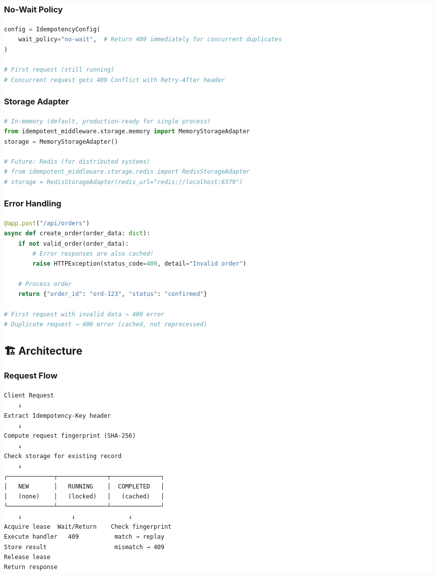 ### No-Wait Policy

```python
config = IdempotencyConfig(
    wait_policy="no-wait",  # Return 409 immediately for concurrent duplicates
)

# First request (still running)
# Concurrent request gets 409 Conflict with Retry-After header
```

### Storage Adapter

```python
# In-memory (default, production-ready for single process)
from idempotent_middleware.storage.memory import MemoryStorageAdapter
storage = MemoryStorageAdapter()

# Future: Redis (for distributed systems)
# from idempotent_middleware.storage.redis import RedisStorageAdapter
# storage = RedisStorageAdapter(redis_url="redis://localhost:6379")
```

### Error Handling

```python
@app.post("/api/orders")
async def create_order(order_data: dict):
    if not valid_order(order_data):
        # Error responses are also cached!
        raise HTTPException(status_code=400, detail="Invalid order")

    # Process order
    return {"order_id": "ord-123", "status": "confirmed"}

# First request with invalid data → 400 error
# Duplicate request → 400 error (cached, not reprocessed)
```

## 🏗️ Architecture

### Request Flow

```
Client Request
    ↓
Extract Idempotency-Key header
    ↓
Compute request fingerprint (SHA-256)
    ↓
Check storage for existing record
    ↓
┌─────────────┬──────────────┬──────────────┐
│   NEW       │   RUNNING    │  COMPLETED   │
│   (none)    │   (locked)   │   (cached)   │
└─────────────┴──────────────┴──────────────┘
    ↓              ↓               ↓
Acquire lease  Wait/Return    Check fingerprint
Execute handler   409          match → replay
Store result                   mismatch → 409
Release lease
Return response
```
